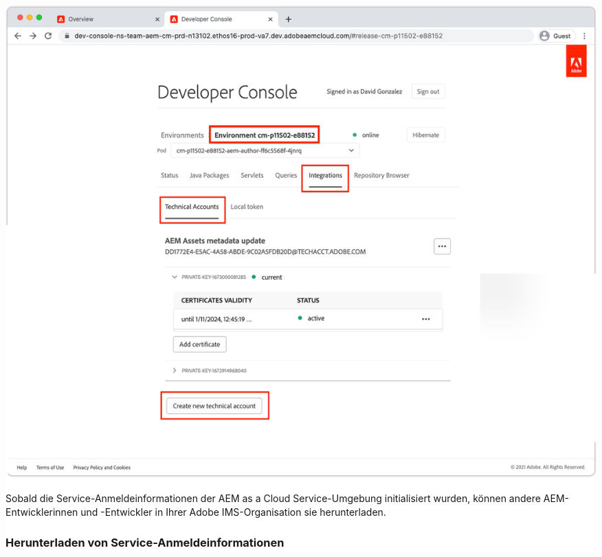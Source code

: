 ![AEM Developer Console – Integrationen – Erhalten von Service-Anmeldeinformationen](./assets/service-credentials/developer-console.png)

Sobald die Service-Anmeldeinformationen der AEM as a Cloud Service-Umgebung initialisiert wurden, können andere AEM-Entwicklerinnen und -Entwickler in Ihrer Adobe IMS-Organisation sie herunterladen.

### Herunterladen von Service-Anmeldeinformationen
